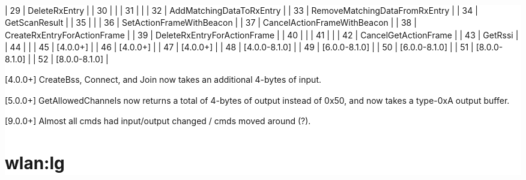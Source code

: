 | 29  | DeleteRxEntry                 |
| 30  |                               |
| 31  |                               |
| 32  | AddMatchingDataToRxEntry      |
| 33  | RemoveMatchingDataFromRxEntry |
| 34  | GetScanResult                 |
| 35  |                               |
| 36  | SetActionFrameWithBeacon      |
| 37  | CancelActionFrameWithBeacon   |
| 38  | CreateRxEntryForActionFrame   |
| 39  | DeleteRxEntryForActionFrame   |
| 40  |                               |
| 41  |                               |
| 42  | CancelGetActionFrame          |
| 43  | GetRssi                       |
| 44  |                               |
| 45  | \[4.0.0+\]                    |
| 46  | \[4.0.0+\]                    |
| 47  | \[4.0.0+\]                    |
| 48  | \[4.0.0-8.1.0\]               |
| 49  | \[6.0.0-8.1.0\]               |
| 50  | \[6.0.0-8.1.0\]               |
| 51  | \[8.0.0-8.1.0\]               |
| 52  | \[8.0.0-8.1.0\]               |

\[4.0.0+\] CreateBss, Connect, and Join now takes an additional 4-bytes
of input.

\[5.0.0+\] GetAllowedChannels now returns a total of 4-bytes of output
instead of 0x50, and now takes a type-0xA output buffer.

\[9.0.0+\] Almost all cmds had input/output changed / cmds moved around
(?).

# wlan:lg
